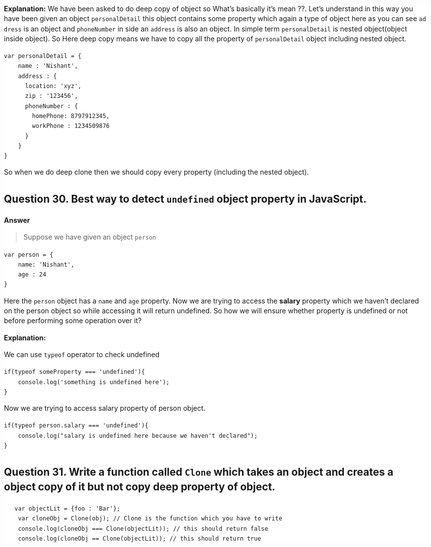**Explanation:** We have been asked to do deep copy of object so What’s basically it’s mean ??. Let’s understand in this way you have been given an object `personalDetail` this object contains some property which again a type of object here as you can see `address` is an object and `phoneNumber` in side an `address` is also an object. In simple term `personalDetail` is nested object(object inside object). So Here deep copy means we have to copy all the property of `personalDetail` object including nested object.

    var personalDetail = {
        name : 'Nishant',
        address : {
          location: 'xyz',
          zip : '123456',
          phoneNumber : {
            homePhone: 8797912345,
            workPhone : 1234509876
          }
        }
    }

So when we do deep clone then we should copy every property (including the nested object).

Question 30. Best way to detect `undefined` object property in JavaScript.
--------------------------------------------------------------------------

**Answer**

> Suppose we have given an object `person`

    var person = {
        name: 'Nishant',
        age : 24
    }

Here the `person` object has a `name` and `age` property. Now we are trying to access the **salary** property which we haven’t declared on the person object so while accessing it will return undefined. So how we will ensure whether property is undefined or not before performing some operation over it?

**Explanation:**

We can use `typeof` operator to check undefined

    if(typeof someProperty === 'undefined'){
        console.log('something is undefined here');
    }

Now we are trying to access salary property of person object.

    if(typeof person.salary === 'undefined'){
        console.log("salary is undefined here because we haven't declared");
    }

Question 31. Write a function called `Clone` which takes an object and creates a object copy of it but not copy deep property of object.
----------------------------------------------------------------------------------------------------------------------------------------

       var objectLit = {foo : 'Bar'}; 
        var cloneObj = Clone(obj); // Clone is the function which you have to write 
        console.log(cloneObj === Clone(objectLit)); // this should return false
        console.log(cloneObj == Clone(objectLit)); // this should return true
